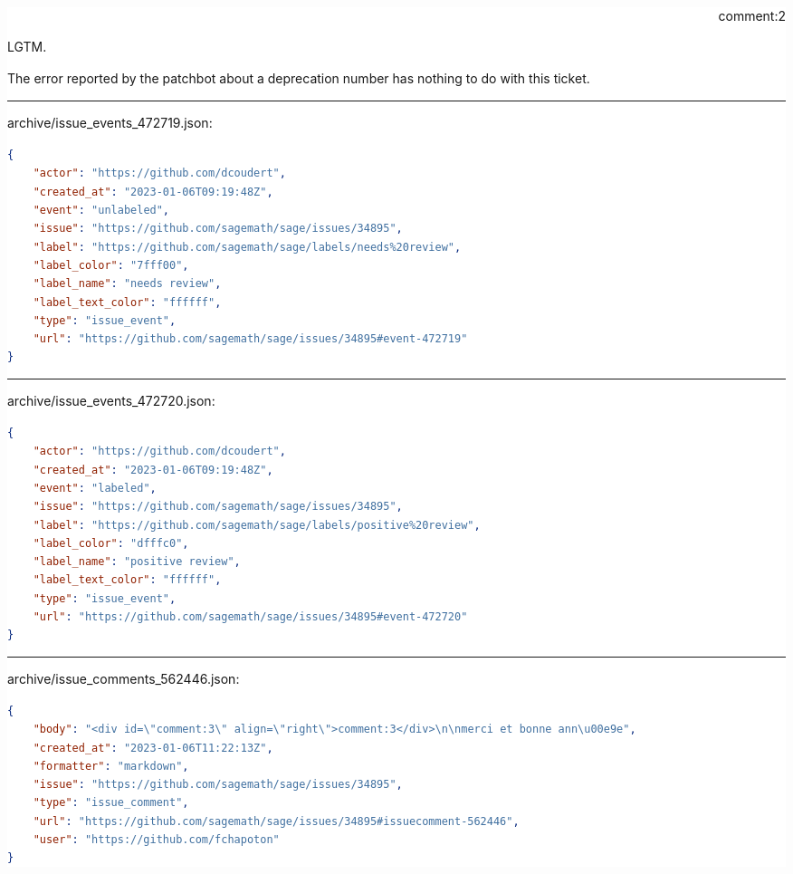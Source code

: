 <div id="comment:2" align="right">comment:2</div>

LGTM.

The error reported by the patchbot about a deprecation number has nothing to do with this ticket.



---

archive/issue_events_472719.json:
```json
{
    "actor": "https://github.com/dcoudert",
    "created_at": "2023-01-06T09:19:48Z",
    "event": "unlabeled",
    "issue": "https://github.com/sagemath/sage/issues/34895",
    "label": "https://github.com/sagemath/sage/labels/needs%20review",
    "label_color": "7fff00",
    "label_name": "needs review",
    "label_text_color": "ffffff",
    "type": "issue_event",
    "url": "https://github.com/sagemath/sage/issues/34895#event-472719"
}
```



---

archive/issue_events_472720.json:
```json
{
    "actor": "https://github.com/dcoudert",
    "created_at": "2023-01-06T09:19:48Z",
    "event": "labeled",
    "issue": "https://github.com/sagemath/sage/issues/34895",
    "label": "https://github.com/sagemath/sage/labels/positive%20review",
    "label_color": "dfffc0",
    "label_name": "positive review",
    "label_text_color": "ffffff",
    "type": "issue_event",
    "url": "https://github.com/sagemath/sage/issues/34895#event-472720"
}
```



---

archive/issue_comments_562446.json:
```json
{
    "body": "<div id=\"comment:3\" align=\"right\">comment:3</div>\n\nmerci et bonne ann\u00e9e",
    "created_at": "2023-01-06T11:22:13Z",
    "formatter": "markdown",
    "issue": "https://github.com/sagemath/sage/issues/34895",
    "type": "issue_comment",
    "url": "https://github.com/sagemath/sage/issues/34895#issuecomment-562446",
    "user": "https://github.com/fchapoton"
}
```
